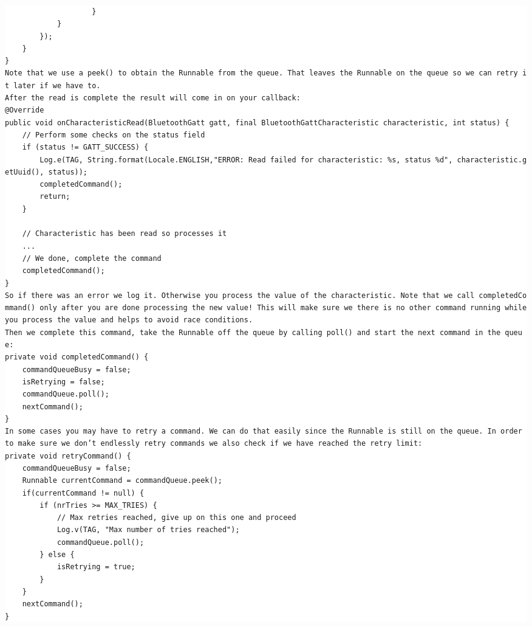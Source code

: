 ```plaintext
                    }
            }
        });
    }
}
Note that we use a peek() to obtain the Runnable from the queue. That leaves the Runnable on the queue so we can retry it later if we have to.
After the read is complete the result will come in on your callback:
@Override
public void onCharacteristicRead(BluetoothGatt gatt, final BluetoothGattCharacteristic characteristic, int status) {
    // Perform some checks on the status field
    if (status != GATT_SUCCESS) {
        Log.e(TAG, String.format(Locale.ENGLISH,"ERROR: Read failed for characteristic: %s, status %d", characteristic.getUuid(), status));
        completedCommand();
        return;
    }

    // Characteristic has been read so processes it   
    ...
    // We done, complete the command
    completedCommand();
}
So if there was an error we log it. Otherwise you process the value of the characteristic. Note that we call completedCommand() only after you are done processing the new value! This will make sure we there is no other command running while you process the value and helps to avoid race conditions.
Then we complete this command, take the Runnable off the queue by calling poll() and start the next command in the queue:
private void completedCommand() {
    commandQueueBusy = false;
    isRetrying = false;
    commandQueue.poll();
    nextCommand();
}
In some cases you may have to retry a command. We can do that easily since the Runnable is still on the queue. In order to make sure we don’t endlessly retry commands we also check if we have reached the retry limit:
private void retryCommand() {
    commandQueueBusy = false;
    Runnable currentCommand = commandQueue.peek();
    if(currentCommand != null) {
        if (nrTries >= MAX_TRIES) {
            // Max retries reached, give up on this one and proceed
            Log.v(TAG, "Max number of tries reached");
            commandQueue.poll();
        } else {
            isRetrying = true;
        }
    }
    nextCommand();
}

```

